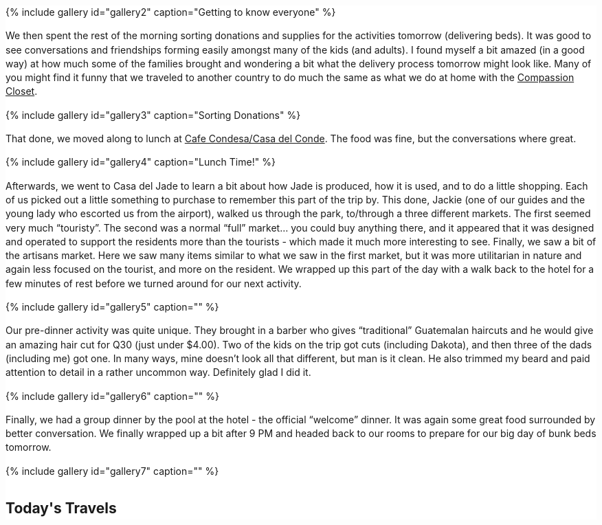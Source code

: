 {% include gallery id="gallery2" caption="Getting to know everyone" %}

We then spent the rest of the morning sorting donations and supplies for the activities tomorrow (delivering beds). It was good to see conversations and friendships forming easily amongst many of the kids (and adults). I found myself a bit amazed (in a good way) at how much some of the families brought and wondering a bit what the delivery process tomorrow might look like. Many of you might find it funny that we traveled to another country to do much the same as what we do at home with the [Compassion Closet](https://compassioncloset.com/).

{% include gallery id="gallery3" caption="Sorting Donations" %}

That done, we moved along to lunch at [Cafe Condesa/Casa del Conde](https://www.cafecondesa.com.gt/). The food was fine, but the conversations where great. 

{% include gallery id="gallery4" caption="Lunch Time!" %}

Afterwards, we went to Casa del Jade to learn a bit about how Jade is produced, how it is used, and to do a little shopping. Each of us picked out a little something to purchase to remember this part of the trip by. This done, Jackie (one of our guides and the young lady who escorted us from the airport), walked us through the park, to/through a three different markets. The first seemed very much “touristy”. The second was a normal “full” market… you could buy anything there, and it appeared that it was designed and operated to support the residents more than the tourists - which made it much more interesting to see. Finally, we saw a bit of the artisans market. Here we saw many items similar to what we saw in the first market, but it was more utilitarian in nature and again less focused on the tourist, and more on the resident. We wrapped up this part of the day with a walk back to the hotel for a few minutes of rest before we turned around for our next activity.

{% include gallery id="gallery5" caption="" %}

Our pre-dinner activity was quite unique. They brought in a barber who gives “traditional” Guatemalan haircuts and he would give an amazing hair cut for Q30 (just under $4.00). Two of the kids on the trip got cuts (including Dakota), and then three of the dads (including me) got one. In many ways, mine doesn’t look all that different, but man is it clean. He also trimmed my beard and paid attention to detail in a rather uncommon way. Definitely glad I did it.

{% include gallery id="gallery6" caption="" %}

Finally, we had a group dinner by the pool at the hotel - the official “welcome” dinner. It was again some great food surrounded by better conversation. We finally wrapped up a bit after 9 PM and headed back to our rooms to prepare for our big day of bunk beds tomorrow.

{% include gallery id="gallery7" caption="" %}

## Today's Travels

<iframe src="https://www.google.com/maps/d/u/0/embed?mid=1aQwhVhiIUknFY5-1eVXksFCXsYhcorw&ehbc=2E312F" width="640" height="480"></iframe>
